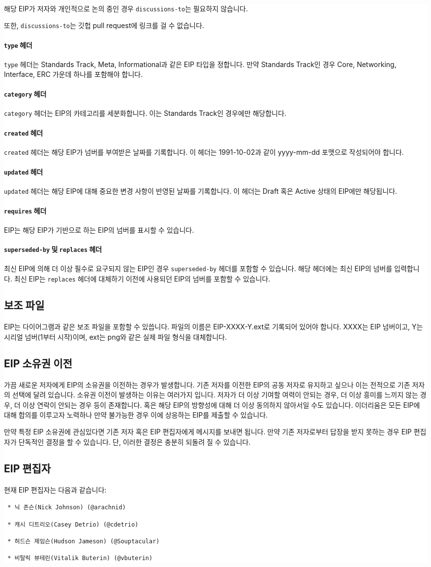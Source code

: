 해당 EIP가 저자와 개인적으로 논의 중인 경우 `discussions-to`는 필요하지 않습니다.

또한, `discussions-to`는 깃헙 pull request에 링크를 걸 수 없습니다.

#### `type` 헤더

`type` 헤더는 Standards Track, Meta, Informational과 같은 EIP 타입을 정합니다. 만약 Standards Track인 경우 Core, Networking, Interface, ERC 가운데 하나를 포함해야 합니다.

#### `category` 헤더

`category` 헤더는 EIP의 카테고리를 세분화합니다. 이는 Standards Track인 경우에만 해당합니다.

#### `created` 헤더

`created` 헤더는 해당 EIP가 넘버를 부여받은 날짜를 기록합니다. 이 헤더는 1991-10-02과 같이 yyyy-mm-dd 포맷으로 작성되어야 합니다.

#### `updated` 헤더

`updated` 헤더는 해당 EIP에 대해 중요한 변경 사항이 반영된 날짜를 기록합니다. 이 헤더는 Draft 혹은 Active 상태의 EIP에만 해당됩니다.

#### `requires` 헤더

EIP는 해당 EIP가 기반으로 하는 EIP의 넘버를 표시할 수 있습니다. 

#### `superseded-by` 및 `replaces` 헤더

최신 EIP에 의해 더 이상 필수로 요구되지 않는 EIP인 경우 `superseded-by` 헤더를 포함할 수 있습니다. 해당 헤더에는 최신 EIP의 넘버를 입력합니다. 최신 EIP는 `replaces` 헤더에 대체하기 이전에 사용되던 EIP의 넘버를 포함할 수 있습니다.

## 보조 파일

EIP는 다이어그램과 같은 보조 파일을 포함할 수 있씁니다. 파일의 이름은 EIP-XXXX-Y.ext로 기록되어 있어야 합니다. XXXX는 EIP 넘버이고, Y는 시리얼 넘버(1부터 시작)이며, ext는 png와 같은 실제 파일 형식을 대체합니다.

## EIP 소유권 이전

가끔 새로운 저자에게 EIP의 소유권을 이전하는 경우가 발생합니다. 기존 저자를 이전한 EIP의 공동 저자로 유지하고 싶으나 이는 전적으로 기존 저자의 선택에 달려 있습니다. 소유권 이전이 발생하는 이유는 여러가지 입니다. 저자가 더 이상 기여할 여력이 안되는 경우, 더 이상 흥미를 느끼지 않는 경우, 더 이상 연락이 안되는 경우 등이 존재합니다. 혹은 해당 EIP의 방향성에 대해 더 이상 동의하지 않아서일 수도 있습니다. 이더리움은 모든 EIP에 대해 합의를 이루고자 노력하나 만약 불가능한 경우 이에 상응하는 EIP를 제출할 수 있습니다.

만약 특정 EIP 소유권에 관심있다면 기존 저자 혹은 EIP 편집자에게 메시지를 보내면 됩니다. 만약 기존 저자로부터 답장을 받지 못하는 경우 EIP 편집자가 단독적인 결정을 할 수 있습니다. 단, 이러한 결정은 충분히 되돌려 질 수 있습니다.

## EIP 편집자

현재 EIP 편집자는 다음과 같습니다:

` * 닉 존슨(Nick Johnson) (@arachnid)`

` * 캐시 디트리오(Casey Detrio) (@cdetrio)`

` * 허드슨 제임슨(Hudson Jameson) (@Souptacular)`

` * 비탈릭 뷰테린(Vitalik Buterin) (@vbuterin)`
